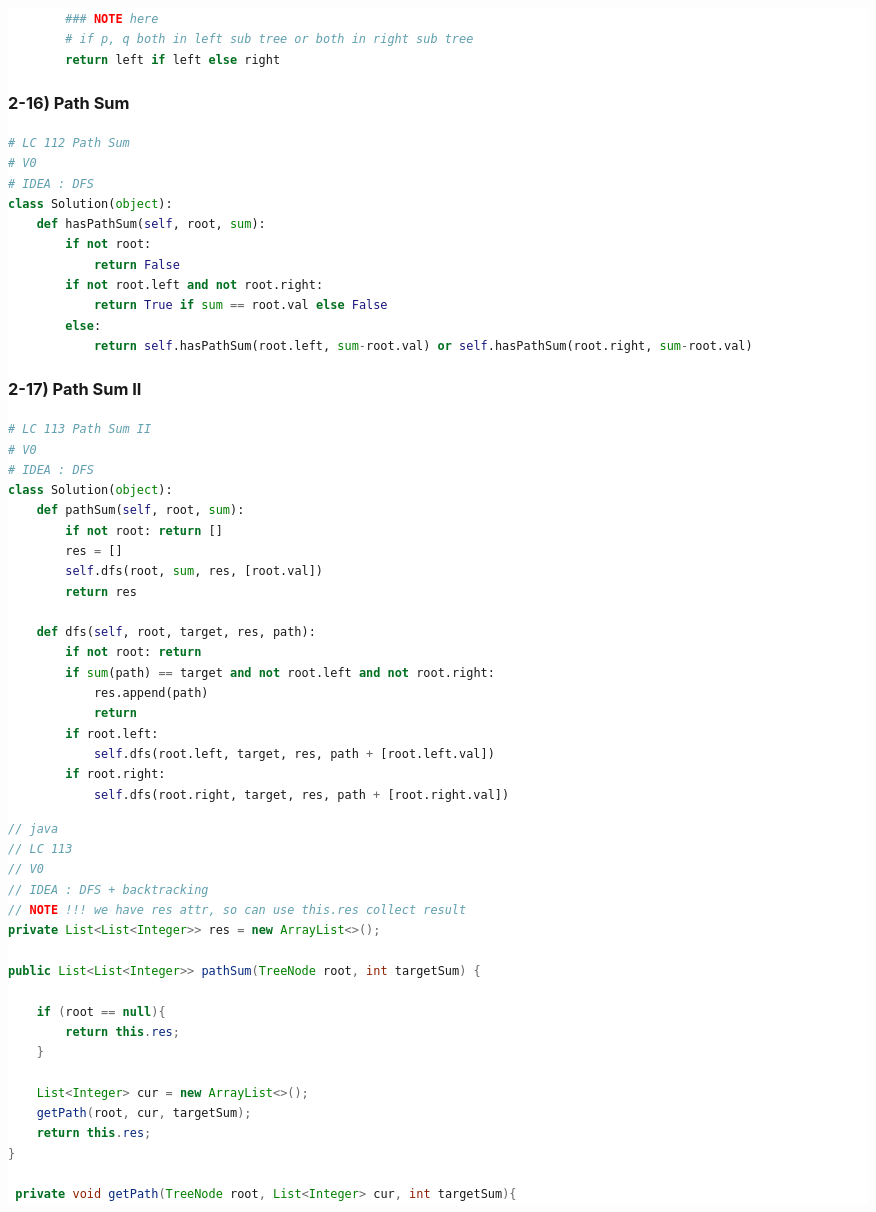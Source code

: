```python
        ### NOTE here
        # if p, q both in left sub tree or both in right sub tree
        return left if left else right
```

### 2-16) Path Sum
```python
# LC 112 Path Sum
# V0
# IDEA : DFS 
class Solution(object):
    def hasPathSum(self, root, sum):
        if not root:
            return False
        if not root.left and not root.right:
            return True if sum == root.val else False
        else:
            return self.hasPathSum(root.left, sum-root.val) or self.hasPathSum(root.right, sum-root.val)
```

### 2-17) Path Sum II
```python
# LC 113 Path Sum II
# V0
# IDEA : DFS
class Solution(object):
    def pathSum(self, root, sum):
        if not root: return []
        res = []
        self.dfs(root, sum, res, [root.val])
        return res

    def dfs(self, root, target, res, path):
        if not root: return
        if sum(path) == target and not root.left and not root.right:
            res.append(path)
            return
        if root.left:
            self.dfs(root.left, target, res, path + [root.left.val])
        if root.right:
            self.dfs(root.right, target, res, path + [root.right.val])
```

```java
// java
// LC 113
// V0
// IDEA : DFS + backtracking
// NOTE !!! we have res attr, so can use this.res collect result
private List<List<Integer>> res = new ArrayList<>();

public List<List<Integer>> pathSum(TreeNode root, int targetSum) {

    if (root == null){
        return this.res;
    }

    List<Integer> cur = new ArrayList<>();
    getPath(root, cur, targetSum);
    return this.res;
}

 private void getPath(TreeNode root, List<Integer> cur, int targetSum){
```